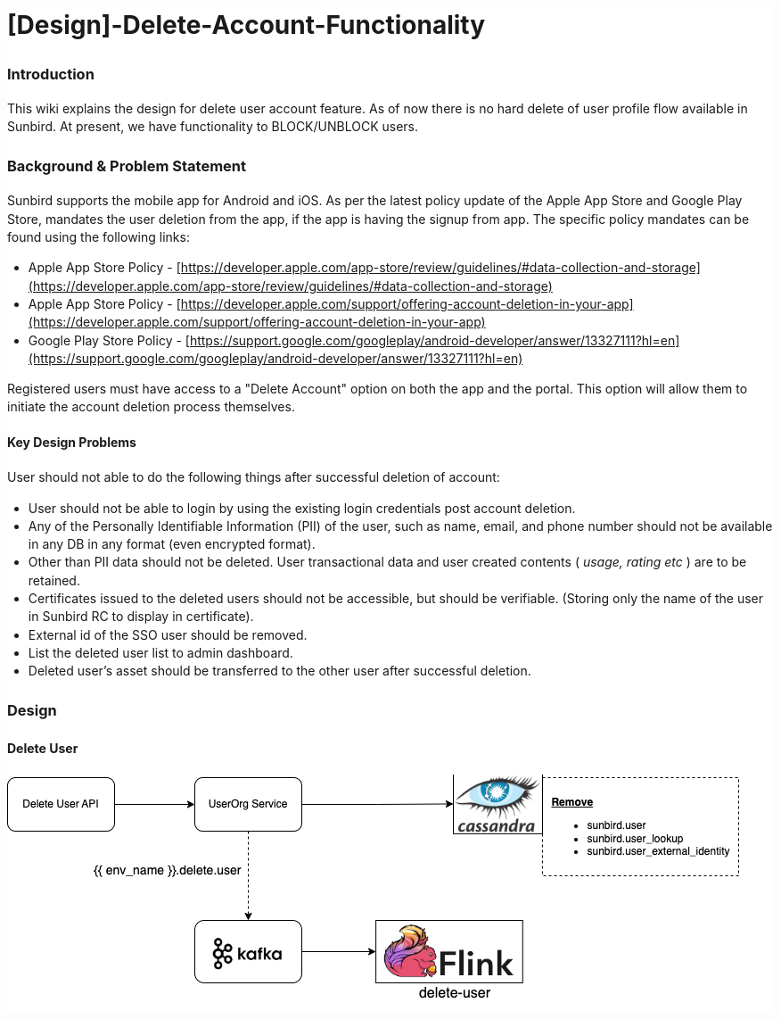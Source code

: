 # \[Design]-Delete-Account-Functionality

### Introduction

This wiki explains the design for delete user account feature. As of now there is no hard delete of user profile flow available in Sunbird. At present, we have functionality to BLOCK/UNBLOCK users.

### Background & Problem Statement

Sunbird supports the mobile app for Android and iOS. As per the latest policy update of the Apple App Store and Google Play Store, mandates the user deletion from the app, if the app is having the signup from app. The specific policy mandates can be found using the following links:

* Apple App Store Policy - [https://developer.apple.com/app-store/review/guidelines/#data-collection-and-storage](https://developer.apple.com/app-store/review/guidelines/#data-collection-and-storage)
* Apple App Store Policy - [https://developer.apple.com/support/offering-account-deletion-in-your-app](https://developer.apple.com/support/offering-account-deletion-in-your-app)
* Google Play Store Policy - [https://support.google.com/googleplay/android-developer/answer/13327111?hl=en](https://support.google.com/googleplay/android-developer/answer/13327111?hl=en)

Registered users must have access to a "Delete Account" option on both the app and the portal. This option will allow them to initiate the account deletion process themselves.

#### Key Design Problems

User should not able to do the following things after successful deletion of account:

* User should not be able to login by using the existing login credentials post account deletion.
* Any of the Personally Identifiable Information (PII) of the user, such as name, email, and phone number should not be available in any DB in any format (even encrypted format).
* Other than PII data should not be deleted. User transactional data and user created contents ( _usage,_ _rating etc_ ) are to be retained.
* Certificates issued to the deleted users should not be accessible, but should be verifiable. (Storing only the name of the user in Sunbird RC to display in certificate).
* External id of the SSO user should be removed.
* List the deleted user list to admin dashboard.
* Deleted user’s asset should be transferred to the other user after successful deletion.

### Design

#### Delete User

![](<../../../../.gitbook/assets/delete-user-api-flow (1).png>)
